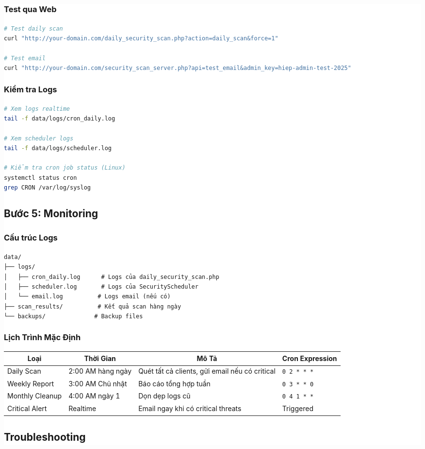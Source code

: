 ### Test qua Web

```bash
# Test daily scan
curl "http://your-domain.com/daily_security_scan.php?action=daily_scan&force=1"

# Test email
curl "http://your-domain.com/security_scan_server.php?api=test_email&admin_key=hiep-admin-test-2025"
```

### Kiểm tra Logs

```bash
# Xem logs realtime
tail -f data/logs/cron_daily.log

# Xem scheduler logs
tail -f data/logs/scheduler.log

# Kiểm tra cron job status (Linux)
systemctl status cron
grep CRON /var/log/syslog
```

## Bước 5: Monitoring

### Cấu trúc Logs

```
data/
├── logs/
│   ├── cron_daily.log      # Logs của daily_security_scan.php
│   ├── scheduler.log       # Logs của SecurityScheduler
│   └── email.log          # Logs email (nếu có)
├── scan_results/          # Kết quả scan hàng ngày
└── backups/              # Backup files
```

### Lịch Trình Mặc Định

| Loại | Thời Gian | Mô Tả | Cron Expression |
|------|-----------|-------|-----------------|
| Daily Scan | 2:00 AM hàng ngày | Quét tất cả clients, gửi email nếu có critical | `0 2 * * *` |
| Weekly Report | 3:00 AM Chủ nhật | Báo cáo tổng hợp tuần | `0 3 * * 0` |
| Monthly Cleanup | 4:00 AM ngày 1 | Dọn dẹp logs cũ | `0 4 1 * *` |
| Critical Alert | Realtime | Email ngay khi có critical threats | Triggered |

## Troubleshooting

